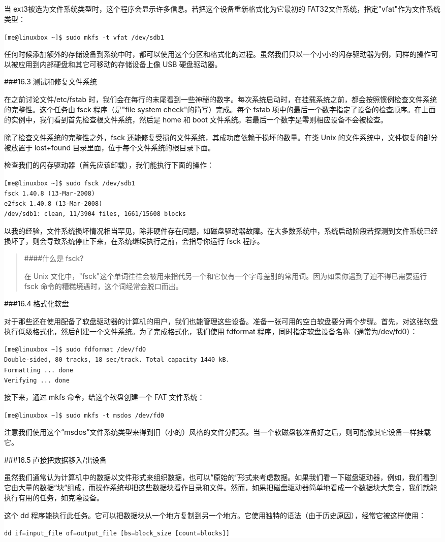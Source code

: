 当 ext3被选为文件系统类型时，这个程序会显示许多信息。若把这个设备重新格式化为它最初的 FAT32文件系统，指定"vfat"作为文件系统类型：

```
[me@linuxbox ~]$ sudo mkfs -t vfat /dev/sdb1
```

任何时候添加额外的存储设备到系统中时，都可以使用这个分区和格式化的过程。虽然我们只以一个小小的闪存驱动器为例，同样的操作可以被应用到内部硬盘和其它可移动的存储设备上像 USB 硬盘驱动器。

###16.3 测试和修复文件系统

在之前讨论文件/etc/fstab 时，我们会在每行的末尾看到一些神秘的数字。每次系统启动时，在挂载系统之前，都会按照惯例检查文件系统的完整性。这个任务由 fsck 程序（是"file system check"的简写）完成。每个 fstab 项中的最后一个数字指定了设备的检查顺序。在上面的实例中，我们看到首先检查根文件系统，然后是 home 和 boot 文件系统。若最后一个数字是零则相应设备不会被检查。

除了检查文件系统的完整性之外，fsck 还能修复受损的文件系统，其成功度依赖于损坏的数量。在类 Unix 的文件系统中，文件恢复的部分被放置于 lost+found 目录里面，位于每个文件系统的根目录下面。

检查我们的闪存驱动器（首先应该卸载），我们能执行下面的操作：

```
[me@linuxbox ~]$ sudo fsck /dev/sdb1
fsck 1.40.8 (13-Mar-2008)
e2fsck 1.40.8 (13-Mar-2008)
/dev/sdb1: clean, 11/3904 files, 1661/15608 blocks
```

以我的经验，文件系统损坏情况相当罕见，除非硬件存在问题，如磁盘驱动器故障。在大多数系统中，系统启动阶段若探测到文件系统已经损坏了，则会导致系统停止下来，在系统继续执行之前，会指导你运行 fsck 程序。


> ####什么是 fsck?
>
> 在 Unix 文化中，"fsck"这个单词往往会被用来指代另一个和它仅有一个字母差别的常用词。因为如果你遇到了迫不得已需要运行 fsck 命令的糟糕境遇时，这个词经常会脱口而出。

###16.4 格式化软盘

对于那些还在使用配备了软盘驱动器的计算机的用户，我们也能管理这些设备。准备一张可用的空白软盘要分两个步骤。首先，对这张软盘执行低级格式化，然后创建一个文件系统。为了完成格式化，我们使用 fdformat 程序，同时指定软盘设备名称（通常为/dev/fd0）：

```
[me@linuxbox ~]$ sudo fdformat /dev/fd0
Double-sided, 80 tracks, 18 sec/track. Total capacity 1440 kB.
Formatting ... done
Verifying ... done
```

接下来，通过 mkfs 命令，给这个软盘创建一个 FAT 文件系统：

```
[me@linuxbox ~]$ sudo mkfs -t msdos /dev/fd0
```

注意我们使用这个“msdos”文件系统类型来得到旧（小的）风格的文件分配表。当一个软磁盘被准备好之后，则可能像其它设备一样挂载它。

###16.5 直接把数据移入/出设备

虽然我们通常认为计算机中的数据以文件形式来组织数据，也可以“原始的”形式来考虑数据。如果我们看一下磁盘驱动器，例如，我们看到它由大量的数据“块”组成，而操作系统却把这些数据块看作目录和文件。然而，如果把磁盘驱动器简单地看成一个数据块大集合，我们就能执行有用的任务，如克隆设备。

这个 dd 程序能执行此任务。它可以把数据块从一个地方复制到另一个地方。它使用独特的语法（由于历史原因），经常它被这样使用：

```
dd if=input_file of=output_file [bs=block_size [count=blocks]]
```
